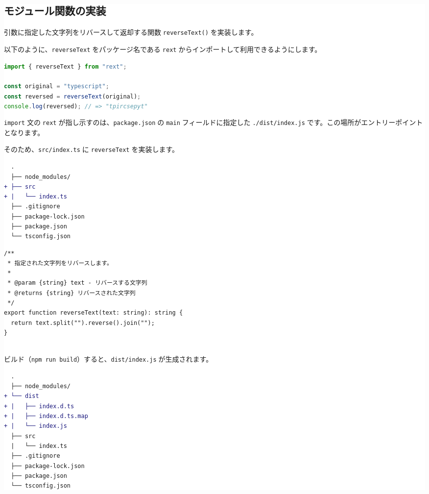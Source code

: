## モジュール関数の実装

引数に指定した文字列をリバースして返却する関数 `reverseText()` を実装します。

以下のように、`reverseText` をパッケージ名である `rext` からインポートして利用できるようにします。

```ts
import { reverseText } from "rext";

const original = "typescript";
const reversed = reverseText(original);
console.log(reversed); // => "tpircsepyt"
```

`import` 文の `rext` が指し示すのは、`package.json` の `main` フィールドに指定した `./dist/index.js` です。この場所がエントリーポイントとなります。

そのため、`src/index.ts` に `reverseText` を実装します。

```diff
  .
  ├── node_modules/
+ ├── src
+ |   └── index.ts
  ├── .gitignore
  ├── package-lock.json
  ├── package.json
  └── tsconfig.json
```

```ts: src/index.ts
/**
 * 指定された文字列をリバースします。
 *
 * @param {string} text - リバースする文字列
 * @returns {string} リバースされた文字列
 */
export function reverseText(text: string): string {
  return text.split("").reverse().join("");
}
```

\
ビルド（`npm run build`）すると、`dist/index.js` が生成されます。

```diff
  .
  ├── node_modules/
+ └── dist
+ |   ├── index.d.ts
+ |   ├── index.d.ts.map
+ |   └── index.js
  ├── src
  |   └── index.ts
  ├── .gitignore
  ├── package-lock.json
  ├── package.json
  └── tsconfig.json
```

